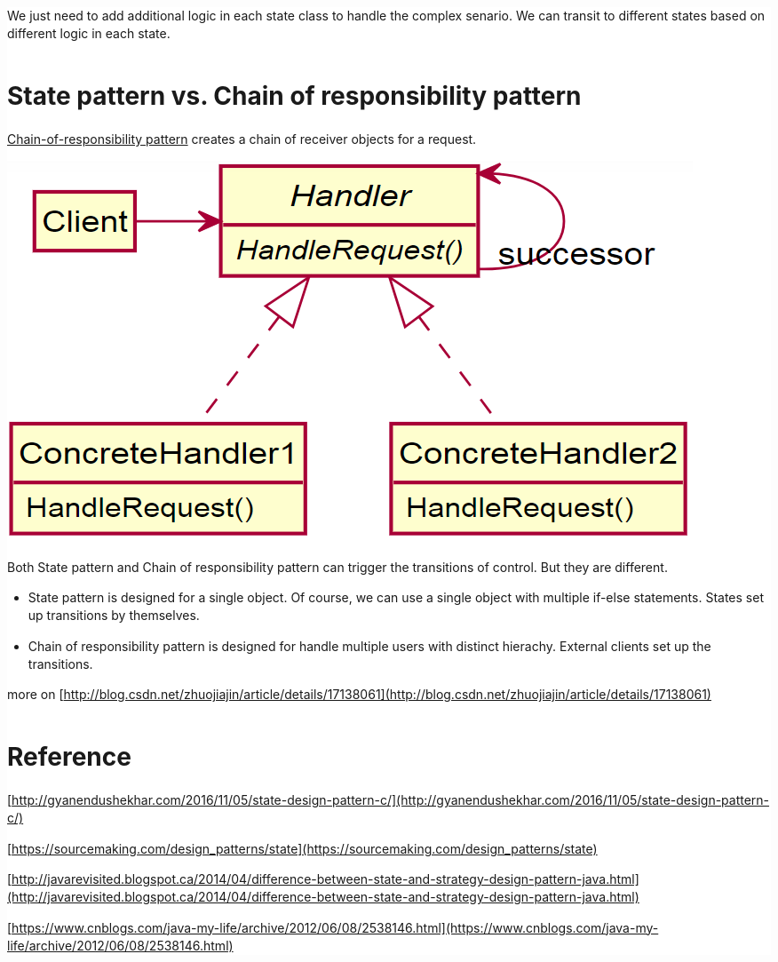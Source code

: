 We just need to add additional logic in each state class to handle the complex senario. We can transit to different states based on different logic in each state.

# State pattern vs. Chain of responsibility pattern #

[Chain-of-responsibility pattern](https://en.wikipedia.org/wiki/Chain-of-responsibility_pattern) creates a chain of receiver objects for a request. 

![](/images/posts/20180213-state-3.png)

Both State pattern and Chain of responsibility pattern can trigger the transitions of control. But they are different.

- State pattern is designed for a single object. Of course, we can use a single object with multiple if-else statements. States set up transitions by themselves.

- Chain of responsibility pattern is designed for handle multiple users with distinct hierachy. External clients set up the transitions.

more on [http://blog.csdn.net/zhuojiajin/article/details/17138061](http://blog.csdn.net/zhuojiajin/article/details/17138061)

# Reference #
[http://gyanendushekhar.com/2016/11/05/state-design-pattern-c/](http://gyanendushekhar.com/2016/11/05/state-design-pattern-c/)

[https://sourcemaking.com/design_patterns/state](https://sourcemaking.com/design_patterns/state)

[http://javarevisited.blogspot.ca/2014/04/difference-between-state-and-strategy-design-pattern-java.html](http://javarevisited.blogspot.ca/2014/04/difference-between-state-and-strategy-design-pattern-java.html)

[https://www.cnblogs.com/java-my-life/archive/2012/06/08/2538146.html](https://www.cnblogs.com/java-my-life/archive/2012/06/08/2538146.html)
